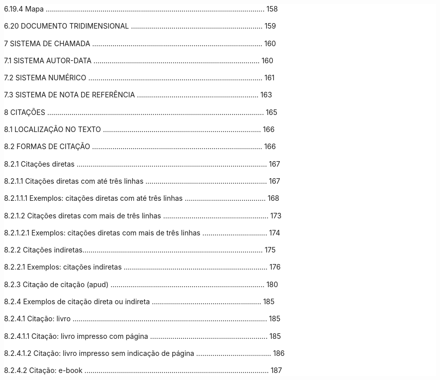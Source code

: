 6.19.4 Mapa ............................................................................................................ 158

6.20 DOCUMENTO TRIDIMENSIONAL ................................................................. 159

7 SISTEMA DE CHAMADA .................................................................................... 160

7.1 SISTEMA AUTOR-DATA .................................................................................. 160

7.2 SISTEMA NUMÉRICO ...................................................................................... 161

7.3 SISTEMA DE NOTA DE REFERÊNCIA ............................................................ 163

8 CITAÇÕES ........................................................................................................... 165

8.1 LOCALIZAÇÃO NO TEXTO .............................................................................. 166

8.2 FORMAS DE CITAÇÃO .................................................................................... 166

8.2.1 Citações diretas .............................................................................................. 167

8.2.1.1 Citações diretas com até três linhas ............................................................ 167

8.2.1.1.1 Exemplos: citações diretas com até três linhas ........................................ 168

8.2.1.2 Citações diretas com mais de três linhas .................................................... 173

8.2.1.2.1 Exemplos: citações diretas com mais de três linhas ................................ 174

8.2.2 Citações indiretas......................................................................................... 175

8.2.2.1 Exemplos: citações indiretas ....................................................................... 176

8.2.3 Citação de citação (apud) ............................................................................ 180

8.2.4 Exemplos de citação direta ou indireta ...................................................... 185

8.2.4.1 Citação: livro ................................................................................................ 185

8.2.4.1.1 Citação: livro impresso com página .......................................................... 185

8.2.4.1.2 Citação: livro impresso sem indicação de página ..................................... 186

8.2.4.2 Citação: e-book ........................................................................................... 187
